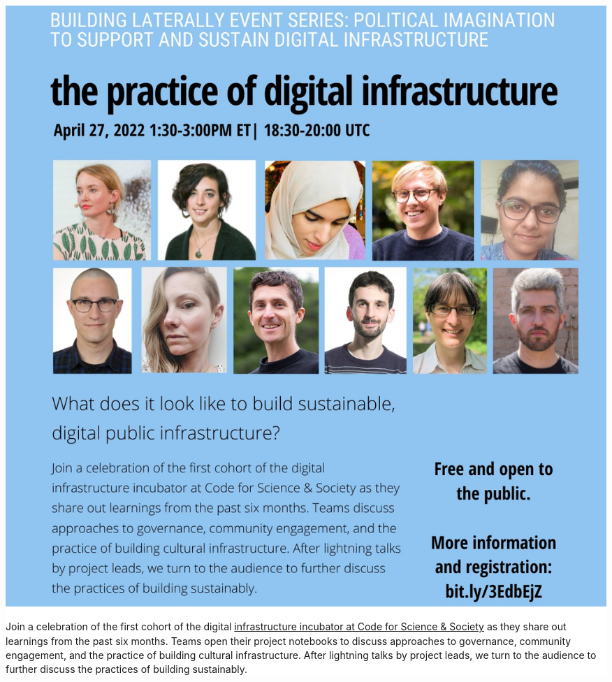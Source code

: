 ![Alt:Code for Science & Society event](images/2022-04-css.png)

Join a celebration of the first cohort of the digital [infrastructure incubator at Code for Science & Society](https://incubator.codeforscience.org/) as they share out learnings from the past six months.
Teams open their project notebooks to discuss approaches to governance, community engagement, and the practice of building cultural infrastructure.
After lightning talks by project leads, we turn to the audience to further discuss the practices of building sustainably.
